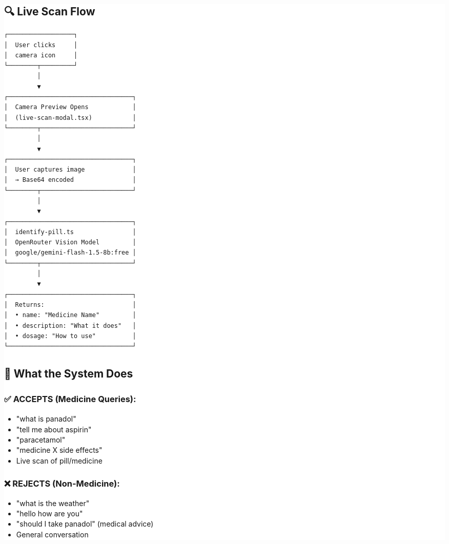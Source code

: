 ## 🔍 Live Scan Flow

```
┌──────────────────┐
│  User clicks     │
│  camera icon     │
└────────┬─────────┘
         │
         ▼
┌──────────────────────────────────┐
│  Camera Preview Opens            │
│  (live-scan-modal.tsx)           │
└────────┬─────────────────────────┘
         │
         ▼
┌──────────────────────────────────┐
│  User captures image             │
│  → Base64 encoded                │
└────────┬─────────────────────────┘
         │
         ▼
┌──────────────────────────────────┐
│  identify-pill.ts                │
│  OpenRouter Vision Model         │
│  google/gemini-flash-1.5-8b:free │
└────────┬─────────────────────────┘
         │
         ▼
┌──────────────────────────────────┐
│  Returns:                        │
│  • name: "Medicine Name"         │
│  • description: "What it does"   │
│  • dosage: "How to use"          │
└──────────────────────────────────┘
```

## 🎨 What the System Does

### ✅ ACCEPTS (Medicine Queries):
- "what is panadol"
- "tell me about aspirin"
- "paracetamol"
- "medicine X side effects"
- Live scan of pill/medicine

### ❌ REJECTS (Non-Medicine):
- "what is the weather"
- "hello how are you"
- "should I take panadol" (medical advice)
- General conversation
